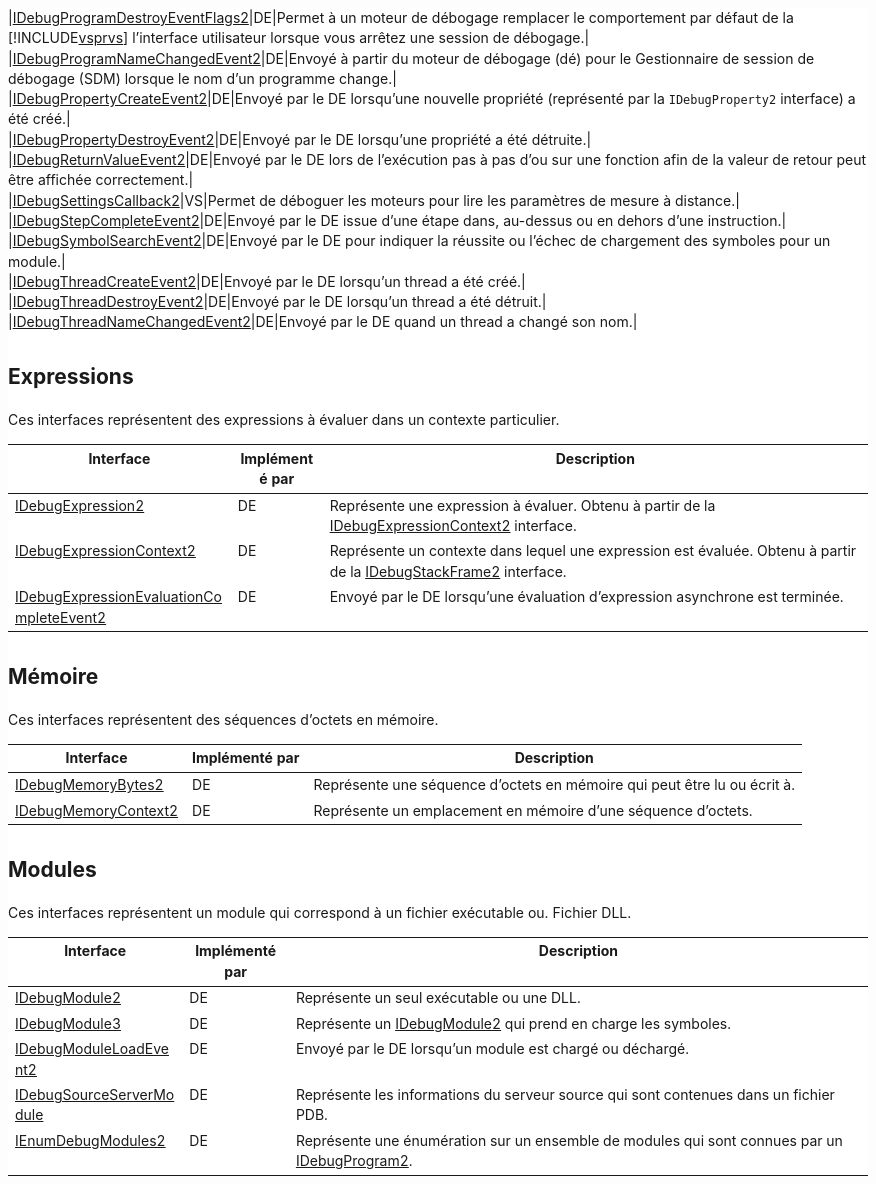 |[IDebugProgramDestroyEventFlags2](../../../extensibility/debugger/reference/idebugprogramdestroyeventflags2.md)|DE|Permet à un moteur de débogage remplacer le comportement par défaut de la [!INCLUDE[vsprvs](../../../includes/vsprvs-md.md)] l’interface utilisateur lorsque vous arrêtez une session de débogage.|  
|[IDebugProgramNameChangedEvent2](../../../extensibility/debugger/reference/idebugprogramnamechangedevent2.md)|DE|Envoyé à partir du moteur de débogage (dé) pour le Gestionnaire de session de débogage (SDM) lorsque le nom d’un programme change.|  
|[IDebugPropertyCreateEvent2](../../../extensibility/debugger/reference/idebugpropertycreateevent2.md)|DE|Envoyé par le DE lorsqu’une nouvelle propriété (représenté par la `IDebugProperty2` interface) a été créé.|  
|[IDebugPropertyDestroyEvent2](../../../extensibility/debugger/reference/idebugpropertydestroyevent2.md)|DE|Envoyé par le DE lorsqu’une propriété a été détruite.|  
|[IDebugReturnValueEvent2](../../../extensibility/debugger/reference/idebugreturnvalueevent2.md)|DE|Envoyé par le DE lors de l’exécution pas à pas d’ou sur une fonction afin de la valeur de retour peut être affichée correctement.|  
|[IDebugSettingsCallback2](../../../extensibility/debugger/reference/idebugsettingscallback2.md)|VS|Permet de déboguer les moteurs pour lire les paramètres de mesure à distance.|  
|[IDebugStepCompleteEvent2](../../../extensibility/debugger/reference/idebugstepcompleteevent2.md)|DE|Envoyé par le DE issue d’une étape dans, au-dessus ou en dehors d’une instruction.|  
|[IDebugSymbolSearchEvent2](../../../extensibility/debugger/reference/idebugsymbolsearchevent2.md)|DE|Envoyé par le DE pour indiquer la réussite ou l’échec de chargement des symboles pour un module.|  
|[IDebugThreadCreateEvent2](../../../extensibility/debugger/reference/idebugthreadcreateevent2.md)|DE|Envoyé par le DE lorsqu’un thread a été créé.|  
|[IDebugThreadDestroyEvent2](../../../extensibility/debugger/reference/idebugthreaddestroyevent2.md)|DE|Envoyé par le DE lorsqu’un thread a été détruit.|  
|[IDebugThreadNameChangedEvent2](../../../extensibility/debugger/reference/idebugthreadnamechangedevent2.md)|DE|Envoyé par le DE quand un thread a changé son nom.|  
  
##  <a name="Expressions"></a> Expressions  
 Ces interfaces représentent des expressions à évaluer dans un contexte particulier.  
  
|Interface|Implémenté par|Description|  
|---------------|--------------------|-----------------|  
|[IDebugExpression2](../../../extensibility/debugger/reference/idebugexpression2.md)|DE|Représente une expression à évaluer. Obtenu à partir de la [IDebugExpressionContext2](../../../extensibility/debugger/reference/idebugexpressioncontext2.md) interface.|  
|[IDebugExpressionContext2](../../../extensibility/debugger/reference/idebugexpressioncontext2.md)|DE|Représente un contexte dans lequel une expression est évaluée. Obtenu à partir de la [IDebugStackFrame2](../../../extensibility/debugger/reference/idebugstackframe2.md) interface.|  
|[IDebugExpressionEvaluationCompleteEvent2](../../../extensibility/debugger/reference/idebugexpressionevaluationcompleteevent2.md)|DE|Envoyé par le DE lorsqu’une évaluation d’expression asynchrone est terminée.|  
  
##  <a name="Memory"></a> Mémoire  
 Ces interfaces représentent des séquences d’octets en mémoire.  
  
|Interface|Implémenté par|Description|  
|---------------|--------------------|-----------------|  
|[IDebugMemoryBytes2](../../../extensibility/debugger/reference/idebugmemorybytes2.md)|DE|Représente une séquence d’octets en mémoire qui peut être lu ou écrit à.|  
|[IDebugMemoryContext2](../../../extensibility/debugger/reference/idebugmemorycontext2.md)|DE|Représente un emplacement en mémoire d’une séquence d’octets.|  
  
##  <a name="Modules"></a> Modules  
 Ces interfaces représentent un module qui correspond à un fichier exécutable ou. Fichier DLL.  
  
|Interface|Implémenté par|Description|  
|---------------|--------------------|-----------------|  
|[IDebugModule2](../../../extensibility/debugger/reference/idebugmodule2.md)|DE|Représente un seul exécutable ou une DLL.|  
|[IDebugModule3](../../../extensibility/debugger/reference/idebugmodule3.md)|DE|Représente un [IDebugModule2](../../../extensibility/debugger/reference/idebugmodule2.md) qui prend en charge les symboles.|  
|[IDebugModuleLoadEvent2](../../../extensibility/debugger/reference/idebugmoduleloadevent2.md)|DE|Envoyé par le DE lorsqu’un module est chargé ou déchargé.|  
|[IDebugSourceServerModule](../../../extensibility/debugger/reference/idebugsourceservermodule.md)|DE|Représente les informations du serveur source qui sont contenues dans un fichier PDB.|  
|[IEnumDebugModules2](../../../extensibility/debugger/reference/ienumdebugmodules2.md)|DE|Représente une énumération sur un ensemble de modules qui sont connues par un [IDebugProgram2](../../../extensibility/debugger/reference/idebugprogram2.md).|  
  